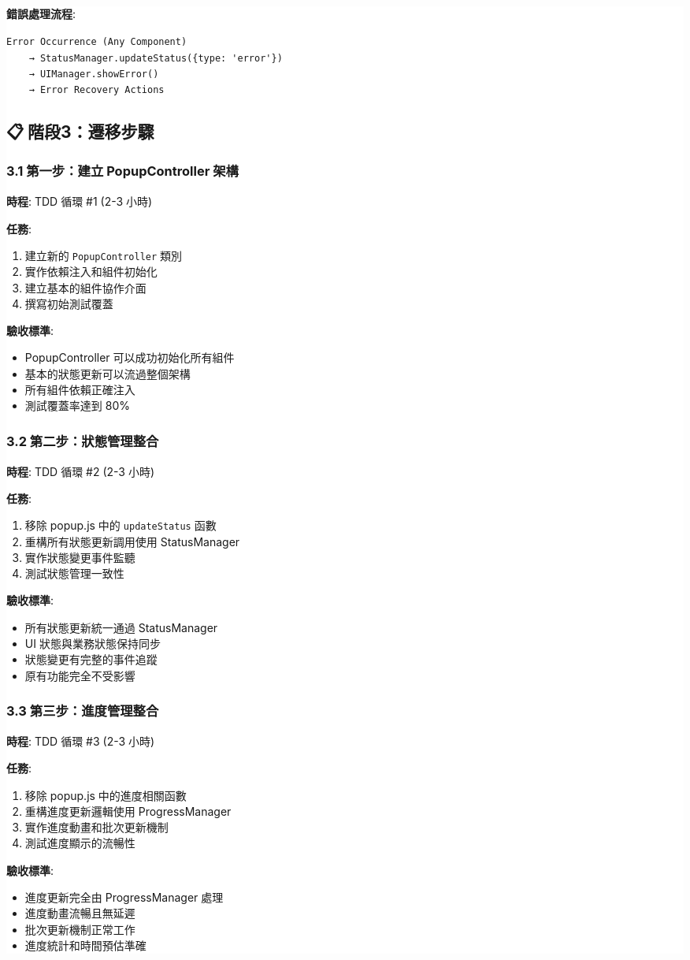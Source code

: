 **錯誤處理流程**:
```
Error Occurrence (Any Component)
    → StatusManager.updateStatus({type: 'error'})
    → UIManager.showError()
    → Error Recovery Actions
```

## 📋 階段3：遷移步驟

### 3.1 第一步：建立 PopupController 架構

**時程**: TDD 循環 #1 (2-3 小時)

**任務**:
1. 建立新的 `PopupController` 類別
2. 實作依賴注入和組件初始化
3. 建立基本的組件協作介面
4. 撰寫初始測試覆蓋

**驗收標準**:
- PopupController 可以成功初始化所有組件
- 基本的狀態更新可以流過整個架構
- 所有組件依賴正確注入
- 測試覆蓋率達到 80%

### 3.2 第二步：狀態管理整合

**時程**: TDD 循環 #2 (2-3 小時)

**任務**:
1. 移除 popup.js 中的 `updateStatus` 函數
2. 重構所有狀態更新調用使用 StatusManager
3. 實作狀態變更事件監聽
4. 測試狀態管理一致性

**驗收標準**:
- 所有狀態更新統一通過 StatusManager
- UI 狀態與業務狀態保持同步
- 狀態變更有完整的事件追蹤
- 原有功能完全不受影響

### 3.3 第三步：進度管理整合

**時程**: TDD 循環 #3 (2-3 小時)

**任務**:
1. 移除 popup.js 中的進度相關函數
2. 重構進度更新邏輯使用 ProgressManager
3. 實作進度動畫和批次更新機制
4. 測試進度顯示的流暢性

**驗收標準**:
- 進度更新完全由 ProgressManager 處理
- 進度動畫流暢且無延遲
- 批次更新機制正常工作
- 進度統計和時間預估準確
